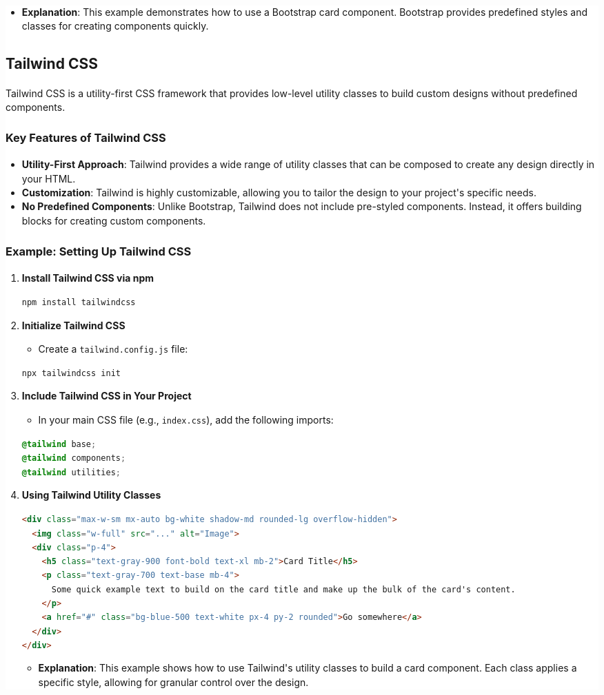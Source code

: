    - **Explanation**: This example demonstrates how to use a Bootstrap card component. Bootstrap provides predefined styles and classes for creating components quickly.

## Tailwind CSS

Tailwind CSS is a utility-first CSS framework that provides low-level utility classes to build custom designs without predefined components.

### Key Features of Tailwind CSS
- **Utility-First Approach**: Tailwind provides a wide range of utility classes that can be composed to create any design directly in your HTML.
- **Customization**: Tailwind is highly customizable, allowing you to tailor the design to your project's specific needs.
- **No Predefined Components**: Unlike Bootstrap, Tailwind does not include pre-styled components. Instead, it offers building blocks for creating custom components.

### Example: Setting Up Tailwind CSS

1. **Install Tailwind CSS via npm**
   ```bash
   npm install tailwindcss
   ```

2. **Initialize Tailwind CSS**
   - Create a `tailwind.config.js` file:
   ```bash
   npx tailwindcss init
   ```

3. **Include Tailwind CSS in Your Project**
   - In your main CSS file (e.g., `index.css`), add the following imports:

   ```css
   @tailwind base;
   @tailwind components;
   @tailwind utilities;
   ```

4. **Using Tailwind Utility Classes**

   ```html
   <div class="max-w-sm mx-auto bg-white shadow-md rounded-lg overflow-hidden">
     <img class="w-full" src="..." alt="Image">
     <div class="p-4">
       <h5 class="text-gray-900 font-bold text-xl mb-2">Card Title</h5>
       <p class="text-gray-700 text-base mb-4">
         Some quick example text to build on the card title and make up the bulk of the card's content.
       </p>
       <a href="#" class="bg-blue-500 text-white px-4 py-2 rounded">Go somewhere</a>
     </div>
   </div>
   ```

   - **Explanation**: This example shows how to use Tailwind's utility classes to build a card component. Each class applies a specific style, allowing for granular control over the design.
